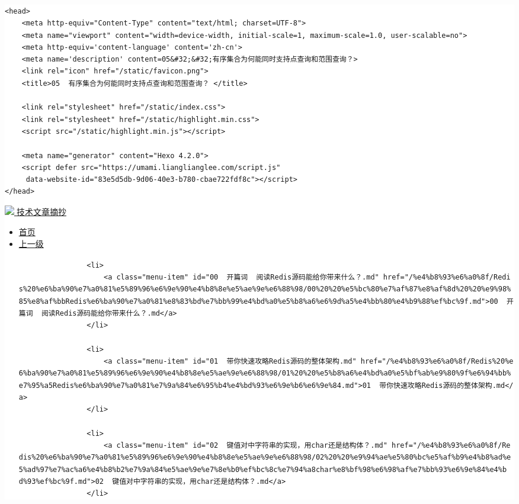 <!DOCTYPE html>
<html xmlns="http://www.w3.org/1999/xhtml">

<head>

    <head>
        <meta http-equiv="Content-Type" content="text/html; charset=UTF-8">
        <meta name="viewport" content="width=device-width, initial-scale=1, maximum-scale=1.0, user-scalable=no">
        <meta http-equiv='content-language' content='zh-cn'>
        <meta name='description' content=05&#32;&#32;有序集合为何能同时支持点查询和范围查询？>
        <link rel="icon" href="/static/favicon.png">
        <title>05  有序集合为何能同时支持点查询和范围查询？ </title>
        
        <link rel="stylesheet" href="/static/index.css">
        <link rel="stylesheet" href="/static/highlight.min.css">
        <script src="/static/highlight.min.js"></script>
        
        <meta name="generator" content="Hexo 4.2.0">
        <script defer src="https://umami.lianglianglee.com/script.js"
         data-website-id="83e5d5db-9d06-40e3-b780-cbae722fdf8c"></script>
    </head>

<body>
    <div class="book-container">
        <div class="book-sidebar">
            <div class="book-brand">
                <a href="/">
                    <img src="/static/favicon.png">
                    <span>技术文章摘抄</span>
                </a>
            </div>
            <div class="book-menu uncollapsible">
                <ul class="uncollapsible">
                    <li><a href="/" class="current-tab">首页</a></li>
                    <li><a href="../">上一级</a></li>
                </ul>
                <ul class="uncollapsible">
                    
                    <li>
                        <a class="menu-item" id="00  开篇词  阅读Redis源码能给你带来什么？.md" href="/%e4%b8%93%e6%a0%8f/Redis%20%e6%ba%90%e7%a0%81%e5%89%96%e6%9e%90%e4%b8%8e%e5%ae%9e%e6%88%98/00%20%20%e5%bc%80%e7%af%87%e8%af%8d%20%20%e9%98%85%e8%af%bbRedis%e6%ba%90%e7%a0%81%e8%83%bd%e7%bb%99%e4%bd%a0%e5%b8%a6%e6%9d%a5%e4%bb%80%e4%b9%88%ef%bc%9f.md">00  开篇词  阅读Redis源码能给你带来什么？.md</a>
                    </li>
                    
                    <li>
                        <a class="menu-item" id="01  带你快速攻略Redis源码的整体架构.md" href="/%e4%b8%93%e6%a0%8f/Redis%20%e6%ba%90%e7%a0%81%e5%89%96%e6%9e%90%e4%b8%8e%e5%ae%9e%e6%88%98/01%20%20%e5%b8%a6%e4%bd%a0%e5%bf%ab%e9%80%9f%e6%94%bb%e7%95%a5Redis%e6%ba%90%e7%a0%81%e7%9a%84%e6%95%b4%e4%bd%93%e6%9e%b6%e6%9e%84.md">01  带你快速攻略Redis源码的整体架构.md</a>
                    </li>
                    
                    <li>
                        <a class="menu-item" id="02  键值对中字符串的实现，用char还是结构体？.md" href="/%e4%b8%93%e6%a0%8f/Redis%20%e6%ba%90%e7%a0%81%e5%89%96%e6%9e%90%e4%b8%8e%e5%ae%9e%e6%88%98/02%20%20%e9%94%ae%e5%80%bc%e5%af%b9%e4%b8%ad%e5%ad%97%e7%ac%a6%e4%b8%b2%e7%9a%84%e5%ae%9e%e7%8e%b0%ef%bc%8c%e7%94%a8char%e8%bf%98%e6%98%af%e7%bb%93%e6%9e%84%e4%bd%93%ef%bc%9f.md">02  键值对中字符串的实现，用char还是结构体？.md</a>
                    </li>
                    